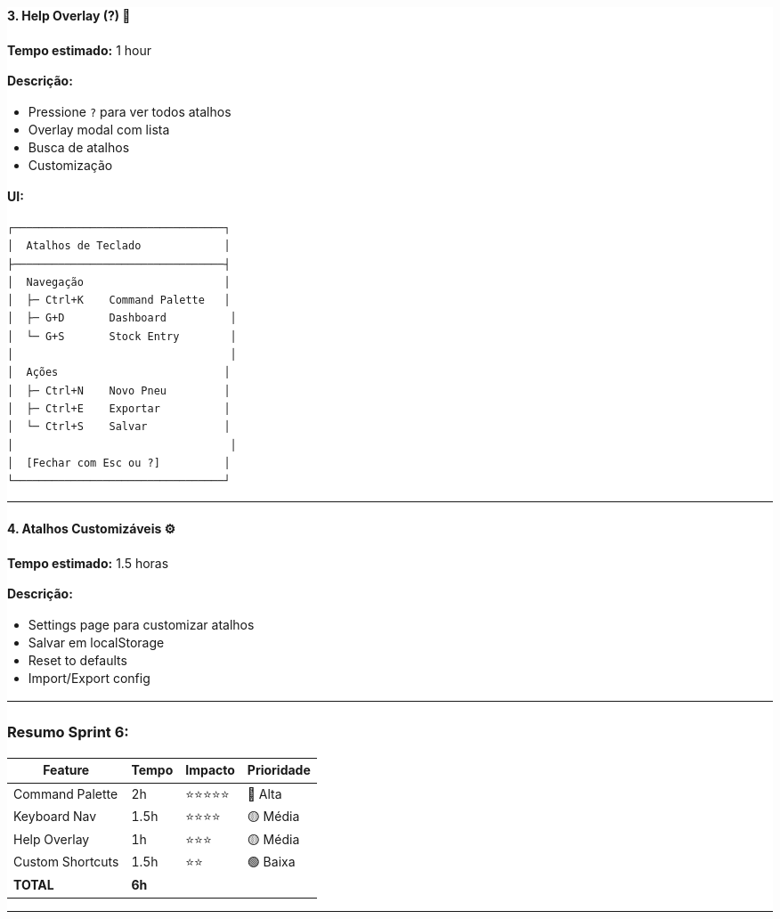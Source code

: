 
#### 3. Help Overlay (?) 📖
**Tempo estimado:** 1 hour

**Descrição:**
- Pressione `?` para ver todos atalhos
- Overlay modal com lista
- Busca de atalhos
- Customização

**UI:**
```
┌─────────────────────────────────┐
│  Atalhos de Teclado             │
├─────────────────────────────────┤
│  Navegação                      │
│  ├─ Ctrl+K    Command Palette   │
│  ├─ G+D       Dashboard          │
│  └─ G+S       Stock Entry        │
│                                  │
│  Ações                          │
│  ├─ Ctrl+N    Novo Pneu         │
│  ├─ Ctrl+E    Exportar          │
│  └─ Ctrl+S    Salvar            │
│                                  │
│  [Fechar com Esc ou ?]          │
└─────────────────────────────────┘
```

---

#### 4. Atalhos Customizáveis ⚙️
**Tempo estimado:** 1.5 horas

**Descrição:**
- Settings page para customizar atalhos
- Salvar em localStorage
- Reset to defaults
- Import/Export config

---

### Resumo Sprint 6:

| Feature | Tempo | Impacto | Prioridade |
|---------|-------|---------|------------|
| Command Palette | 2h | ⭐⭐⭐⭐⭐ | 🔴 Alta |
| Keyboard Nav | 1.5h | ⭐⭐⭐⭐ | 🟡 Média |
| Help Overlay | 1h | ⭐⭐⭐ | 🟡 Média |
| Custom Shortcuts | 1.5h | ⭐⭐ | 🟢 Baixa |
| **TOTAL** | **6h** | | |

---